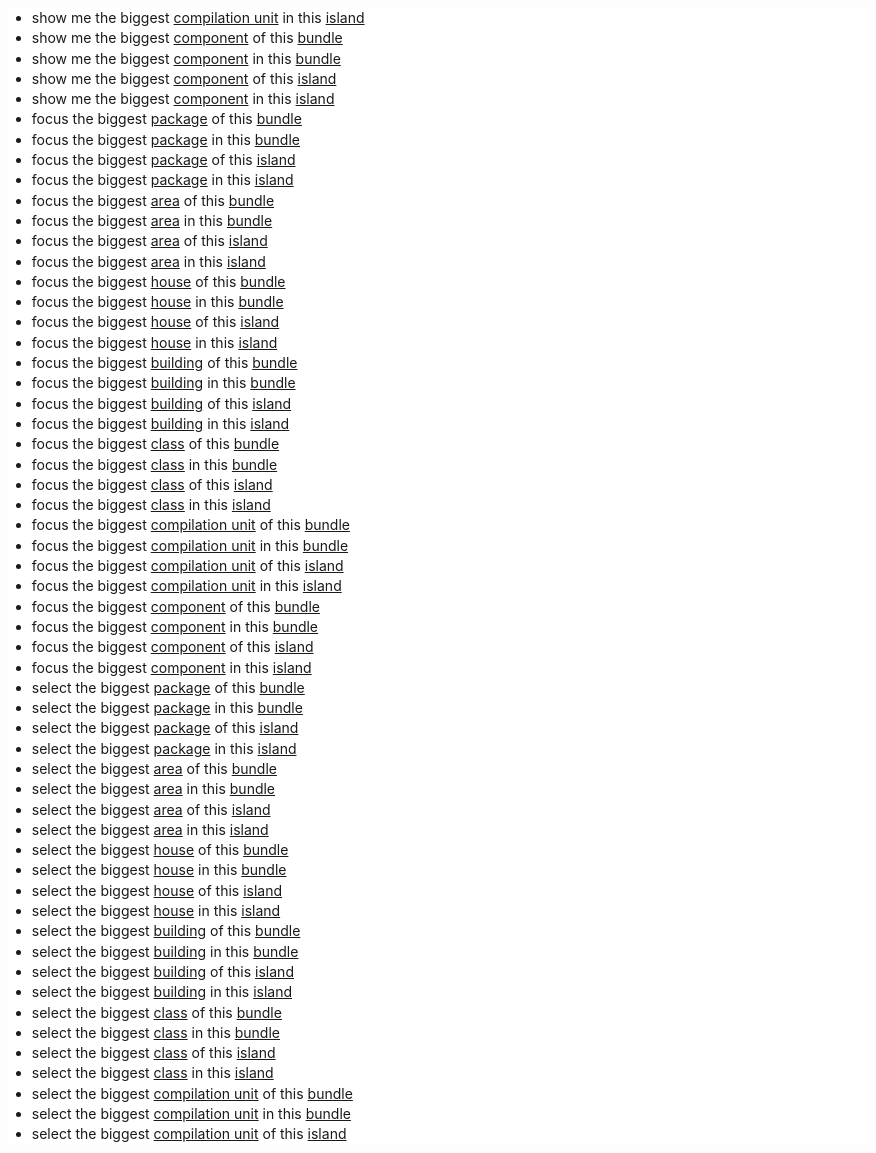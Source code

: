 - show me the biggest [compilation unit](component_type_child) in this [island](component_type_parent)
- show me the biggest [component](component_type_child) of this [bundle](component_type_parent)
- show me the biggest [component](component_type_child) in this [bundle](component_type_parent)
- show me the biggest [component](component_type_child) of this [island](component_type_parent)
- show me the biggest [component](component_type_child) in this [island](component_type_parent)
- focus the biggest [package](component_type_child) of this [bundle](component_type_parent)
- focus the biggest [package](component_type_child) in this [bundle](component_type_parent)
- focus the biggest [package](component_type_child) of this [island](component_type_parent)
- focus the biggest [package](component_type_child) in this [island](component_type_parent)
- focus the biggest [area](component_type_child) of this [bundle](component_type_parent)
- focus the biggest [area](component_type_child) in this [bundle](component_type_parent)
- focus the biggest [area](component_type_child) of this [island](component_type_parent)
- focus the biggest [area](component_type_child) in this [island](component_type_parent)
- focus the biggest [house](component_type_child) of this [bundle](component_type_parent)
- focus the biggest [house](component_type_child) in this [bundle](component_type_parent)
- focus the biggest [house](component_type_child) of this [island](component_type_parent)
- focus the biggest [house](component_type_child) in this [island](component_type_parent)
- focus the biggest [building](component_type_child) of this [bundle](component_type_parent)
- focus the biggest [building](component_type_child) in this [bundle](component_type_parent)
- focus the biggest [building](component_type_child) of this [island](component_type_parent)
- focus the biggest [building](component_type_child) in this [island](component_type_parent)
- focus the biggest [class](component_type_child) of this [bundle](component_type_parent)
- focus the biggest [class](component_type_child) in this [bundle](component_type_parent)
- focus the biggest [class](component_type_child) of this [island](component_type_parent)
- focus the biggest [class](component_type_child) in this [island](component_type_parent)
- focus the biggest [compilation unit](component_type_child) of this [bundle](component_type_parent)
- focus the biggest [compilation unit](component_type_child) in this [bundle](component_type_parent)
- focus the biggest [compilation unit](component_type_child) of this [island](component_type_parent)
- focus the biggest [compilation unit](component_type_child) in this [island](component_type_parent)
- focus the biggest [component](component_type_child) of this [bundle](component_type_parent)
- focus the biggest [component](component_type_child) in this [bundle](component_type_parent)
- focus the biggest [component](component_type_child) of this [island](component_type_parent)
- focus the biggest [component](component_type_child) in this [island](component_type_parent)
- select the biggest [package](component_type_child) of this [bundle](component_type_parent)
- select the biggest [package](component_type_child) in this [bundle](component_type_parent)
- select the biggest [package](component_type_child) of this [island](component_type_parent)
- select the biggest [package](component_type_child) in this [island](component_type_parent)
- select the biggest [area](component_type_child) of this [bundle](component_type_parent)
- select the biggest [area](component_type_child) in this [bundle](component_type_parent)
- select the biggest [area](component_type_child) of this [island](component_type_parent)
- select the biggest [area](component_type_child) in this [island](component_type_parent)
- select the biggest [house](component_type_child) of this [bundle](component_type_parent)
- select the biggest [house](component_type_child) in this [bundle](component_type_parent)
- select the biggest [house](component_type_child) of this [island](component_type_parent)
- select the biggest [house](component_type_child) in this [island](component_type_parent)
- select the biggest [building](component_type_child) of this [bundle](component_type_parent)
- select the biggest [building](component_type_child) in this [bundle](component_type_parent)
- select the biggest [building](component_type_child) of this [island](component_type_parent)
- select the biggest [building](component_type_child) in this [island](component_type_parent)
- select the biggest [class](component_type_child) of this [bundle](component_type_parent)
- select the biggest [class](component_type_child) in this [bundle](component_type_parent)
- select the biggest [class](component_type_child) of this [island](component_type_parent)
- select the biggest [class](component_type_child) in this [island](component_type_parent)
- select the biggest [compilation unit](component_type_child) of this [bundle](component_type_parent)
- select the biggest [compilation unit](component_type_child) in this [bundle](component_type_parent)
- select the biggest [compilation unit](component_type_child) of this [island](component_type_parent)